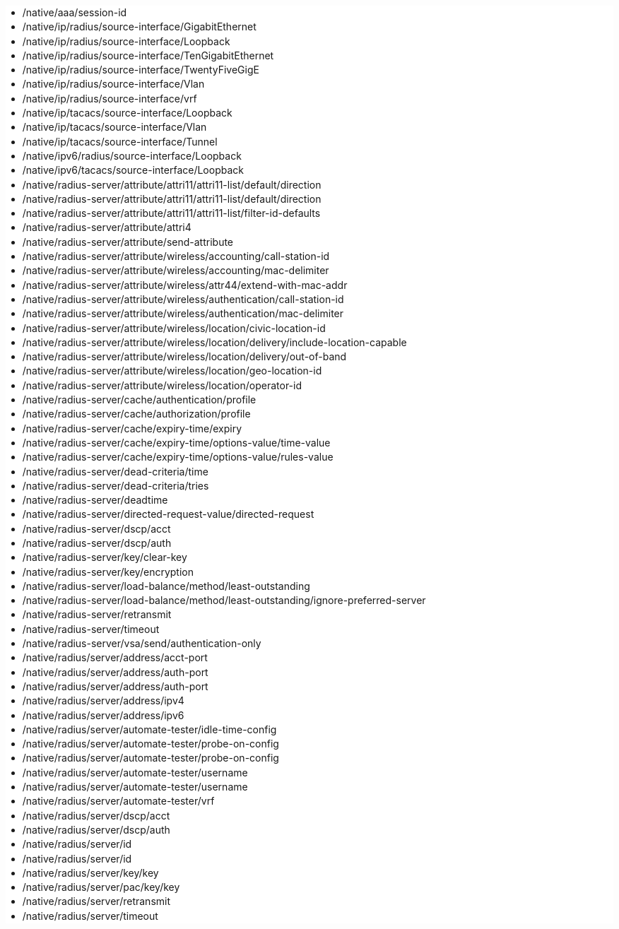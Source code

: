 - /native/aaa/session-id
- /native/ip/radius/source-interface/GigabitEthernet
- /native/ip/radius/source-interface/Loopback
- /native/ip/radius/source-interface/TenGigabitEthernet
- /native/ip/radius/source-interface/TwentyFiveGigE
- /native/ip/radius/source-interface/Vlan
- /native/ip/radius/source-interface/vrf
- /native/ip/tacacs/source-interface/Loopback
- /native/ip/tacacs/source-interface/Vlan
- /native/ip/tacacs/source-interface/Tunnel
- /native/ipv6/radius/source-interface/Loopback
- /native/ipv6/tacacs/source-interface/Loopback
- /native/radius-server/attribute/attri11/attri11-list/default/direction
- /native/radius-server/attribute/attri11/attri11-list/default/direction
- /native/radius-server/attribute/attri11/attri11-list/filter-id-defaults
- /native/radius-server/attribute/attri4
- /native/radius-server/attribute/send-attribute
- /native/radius-server/attribute/wireless/accounting/call-station-id
- /native/radius-server/attribute/wireless/accounting/mac-delimiter
- /native/radius-server/attribute/wireless/attr44/extend-with-mac-addr
- /native/radius-server/attribute/wireless/authentication/call-station-id
- /native/radius-server/attribute/wireless/authentication/mac-delimiter
- /native/radius-server/attribute/wireless/location/civic-location-id
- /native/radius-server/attribute/wireless/location/delivery/include-location-capable
- /native/radius-server/attribute/wireless/location/delivery/out-of-band
- /native/radius-server/attribute/wireless/location/geo-location-id
- /native/radius-server/attribute/wireless/location/operator-id
- /native/radius-server/cache/authentication/profile
- /native/radius-server/cache/authorization/profile
- /native/radius-server/cache/expiry-time/expiry
- /native/radius-server/cache/expiry-time/options-value/time-value
- /native/radius-server/cache/expiry-time/options-value/rules-value
- /native/radius-server/dead-criteria/time
- /native/radius-server/dead-criteria/tries
- /native/radius-server/deadtime
- /native/radius-server/directed-request-value/directed-request
- /native/radius-server/dscp/acct
- /native/radius-server/dscp/auth
- /native/radius-server/key/clear-key
- /native/radius-server/key/encryption
- /native/radius-server/load-balance/method/least-outstanding
- /native/radius-server/load-balance/method/least-outstanding/ignore-preferred-server
- /native/radius-server/retransmit
- /native/radius-server/timeout
- /native/radius-server/vsa/send/authentication-only
- /native/radius/server/address/acct-port
- /native/radius/server/address/auth-port
- /native/radius/server/address/auth-port
- /native/radius/server/address/ipv4
- /native/radius/server/address/ipv6
- /native/radius/server/automate-tester/idle-time-config
- /native/radius/server/automate-tester/probe-on-config
- /native/radius/server/automate-tester/probe-on-config
- /native/radius/server/automate-tester/username
- /native/radius/server/automate-tester/username
- /native/radius/server/automate-tester/vrf
- /native/radius/server/dscp/acct
- /native/radius/server/dscp/auth
- /native/radius/server/id
- /native/radius/server/id
- /native/radius/server/key/key
- /native/radius/server/pac/key/key
- /native/radius/server/retransmit
- /native/radius/server/timeout